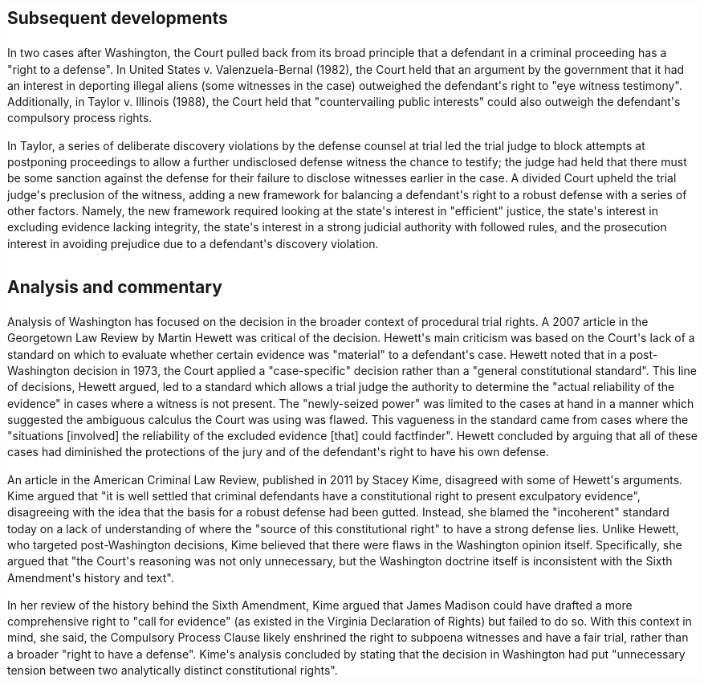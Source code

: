 ## Subsequent developments

In two cases after Washington, the Court pulled back from its broad principle that a defendant in a criminal proceeding has a "right to a defense". In United States v. Valenzuela-Bernal (1982), the Court held that an argument by the government that it had an interest in deporting illegal aliens (some witnesses in the case) outweighed the defendant's right to "eye witness testimony". Additionally, in Taylor v. Illinois (1988), the Court held that "countervailing public interests" could also outweigh the defendant's compulsory process rights.

In Taylor, a series of deliberate discovery violations by the defense counsel at trial led the trial judge to block attempts at postponing proceedings to allow a further undisclosed defense witness the chance to testify; the judge had held that there must be some sanction against the defense for their failure to disclose witnesses earlier in the case. A divided Court upheld the trial judge's preclusion of the witness, adding a new framework for balancing a defendant's right to a robust defense with a series of other factors. Namely, the new framework required looking at the state's interest in "efficient" justice, the state's interest in excluding evidence lacking integrity, the state's interest in a strong judicial authority with followed rules, and the prosecution interest in avoiding prejudice due to a defendant's discovery violation.

## Analysis and commentary

Analysis of Washington has focused on the decision in the broader context of procedural trial rights. A 2007 article in the Georgetown Law Review by Martin Hewett was critical of the decision. Hewett's main criticism was based on the Court's lack of a standard on which to evaluate whether certain evidence was "material" to a defendant's case. Hewett noted that in a post-Washington decision in 1973, the Court applied a "case-specific" decision rather than a "general constitutional standard". This line of decisions, Hewett argued, led to a standard which allows a trial judge the authority to determine the "actual reliability of the evidence" in cases where a witness is not present. The "newly-seized power" was limited to the cases at hand in a manner which suggested the ambiguous calculus the Court was using was flawed. This vagueness in the standard came from cases where the "situations [involved] the reliability of the excluded evidence [that] could factfinder". Hewett concluded by arguing that all of these cases had diminished the protections of the jury and of the defendant's right to have his own defense.

An article in the American Criminal Law Review, published in 2011 by Stacey Kime, disagreed with some of Hewett's arguments. Kime argued that "it is well settled that criminal defendants have a constitutional right to present exculpatory evidence", disagreeing with the idea that the basis for a robust defense had been gutted. Instead, she blamed the "incoherent" standard today on a lack of understanding of where the "source of this constitutional right" to have a strong defense lies. Unlike Hewett, who targeted post-Washington decisions, Kime believed that there were flaws in the Washington opinion itself. Specifically, she argued that "the Court's reasoning was not only unnecessary, but the Washington doctrine itself is inconsistent with the Sixth Amendment's history and text".

In her review of the history behind the Sixth Amendment, Kime argued that James Madison could have drafted a more comprehensive right to "call for evidence" (as existed in the Virginia Declaration of Rights) but failed to do so. With this context in mind, she said, the Compulsory Process Clause likely enshrined the right to subpoena witnesses and have a fair trial, rather than a broader "right to have a defense". Kime's analysis concluded by stating that the decision in Washington had put "unnecessary tension between two analytically distinct constitutional rights".